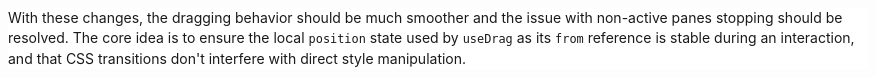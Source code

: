 With these changes, the dragging behavior should be much smoother and the issue with non-active panes stopping should be resolved. The core idea is to ensure the local `position` state used by `useDrag` as its `from` reference is stable during an interaction, and that CSS transitions don't interfere with direct style manipulation.
